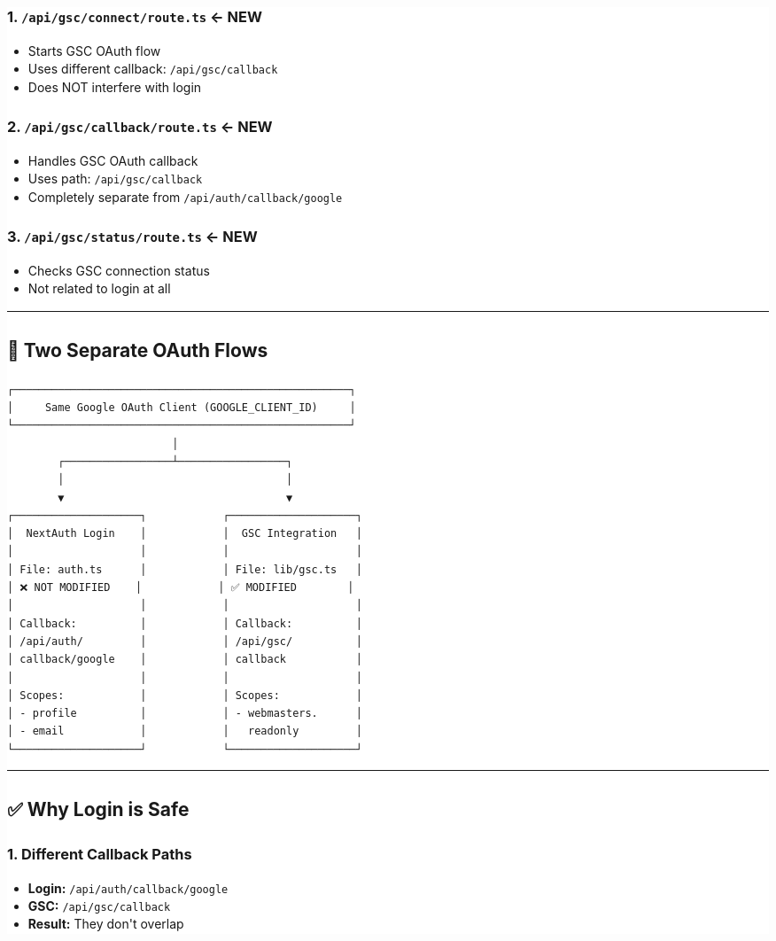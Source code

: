 ### 1. `/api/gsc/connect/route.ts` ← **NEW**
- Starts GSC OAuth flow
- Uses different callback: `/api/gsc/callback`
- Does NOT interfere with login

### 2. `/api/gsc/callback/route.ts` ← **NEW**
- Handles GSC OAuth callback
- Uses path: `/api/gsc/callback`
- Completely separate from `/api/auth/callback/google`

### 3. `/api/gsc/status/route.ts` ← **NEW**
- Checks GSC connection status
- Not related to login at all

---

## 🎯 Two Separate OAuth Flows

```
┌─────────────────────────────────────────────────────┐
│     Same Google OAuth Client (GOOGLE_CLIENT_ID)     │
└─────────────────────────────────────────────────────┘
                          │
        ┌─────────────────┴─────────────────┐
        │                                   │
        ▼                                   ▼
┌────────────────────┐            ┌────────────────────┐
│  NextAuth Login    │            │  GSC Integration   │
│                    │            │                    │
│ File: auth.ts      │            │ File: lib/gsc.ts   │
│ ❌ NOT MODIFIED    │            │ ✅ MODIFIED        │
│                    │            │                    │
│ Callback:          │            │ Callback:          │
│ /api/auth/         │            │ /api/gsc/          │
│ callback/google    │            │ callback           │
│                    │            │                    │
│ Scopes:            │            │ Scopes:            │
│ - profile          │            │ - webmasters.      │
│ - email            │            │   readonly         │
└────────────────────┘            └────────────────────┘
```

---

## ✅ Why Login is Safe

### 1. Different Callback Paths
- **Login:** `/api/auth/callback/google`
- **GSC:** `/api/gsc/callback`
- **Result:** They don't overlap
